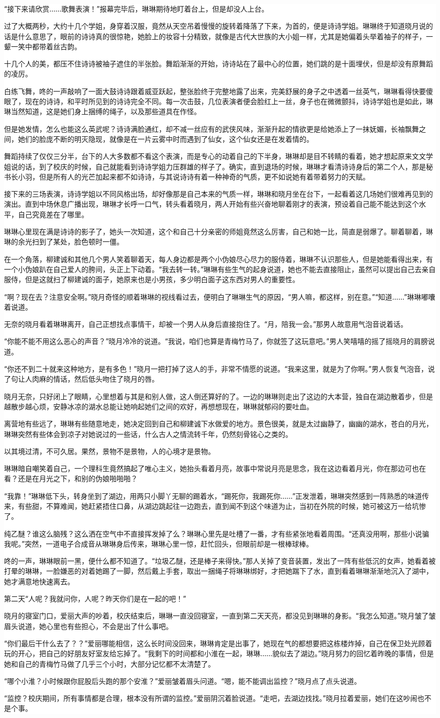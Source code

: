 “接下来请欣赏……歌舞表演！”报幕完毕后，琳琳期待地盯着台上，但是却没人上台。

过了大概两秒，大约十几个学姐，身穿着汉服，竟然从天空吊着慢慢的旋转着降落了下来，为首的，便是诗诗学姐。琳琳终于知道晓月说的话是什么意思了，眼前的诗诗真的很惊艳，她脸上的妆容十分精致，就像是古代大世族的大小姐一样，尤其是她偏着头举着袖子的样子，一颦一笑中都带着丝古韵。

十几个人的美，都压不住诗诗被袖子遮住的半张脸。舞蹈渐渐的开始，诗诗站在了最中心的位置，她们跳的是十面埋伏，但是却没有原舞蹈的凌厉。

白练飞舞，咚的一声敲响了一面大鼓诗诗跟着威亚跃起，整张脸终于完整地露了出来，完美舒展的身子之中透着一丝英气，琳琳看得快要傻眼了，现在的诗诗，和平时所见到的诗诗完全不同。每一次击鼓，几位表演者便会脸红上一丝，身子也在微微颤抖，诗诗学姐也是如此，琳琳当然知道，这是她们身上捆缚的绳子，以及那些道具在作怪。

但是她发情，怎么也能这么英武呢？诗诗满脸通红，却不减一丝应有的武侠风味，渐渐升起的情欲更是给她添上了一抹妩媚，长袖飘舞之间，她们的脸庞不断的明灭隐现，就像是在一片云雾中时而遇到了仙女，这个仙女还是在发着情的。

舞蹈持续了仅仅三分半，台下的人大多数都不看这个表演，而是专心的动着自己的下半身，琳琳却是目不转睛的看着，她才想起原来文文学姐说的话，到了校庆的时候，自己就能看到诗诗学姐力压群雄的样子了。确实，直到退场的时候，琳琳才看清诗诗身后的第二个人，那是秘书长小羽，但是所有人的光芒加起来都不如诗诗，与其说诗诗有着一种神奇的气质，更不如说她有着带着努力的天赋。

接下来的三场表演，诗诗学姐以不同风格出场，却好像那是自己本来的气质一样，琳琳和晓月坐在台下，一起看着这几场她们很难再见到的演出。直到中场休息广播出现，琳琳才长呼一口气，转头看着晓月，两人开始有些兴奋地聊着刚才的表演，预设着自己能不能达到这个水平，自己究竟差在了哪里。

琳琳心里现在满是诗诗的影子了，她头一次知道，这个和自己十分亲密的师姐竟然这么厉害，自己和她一比，简直是弱爆了。聊着聊着，琳琳的余光扫到了某处，脸色顿时一僵。

在一个角落，柳建诚和其他几个男人笑着聊着天，每人身边都是两个小伪娘尽心尽力的服侍着，琳琳不认识那些人，但是她能看得出来，有一个小伪娘趴在自己爱人的胯间，头正上下动着。“我去转一转。”琳琳有些生气的起身说道，她也不能去直接阻止，虽然可以提出自己去亲自服侍，但是这就扫了柳建诚的面子，她原来也是小男孩，多少明白面子这东西对男人的重要性。

“啊？现在去？注意安全啊。”晓月奇怪的顺着琳琳的视线看过去，便明白了琳琳生气的原因，“男人嘛，都这样，别在意。”“知道……”琳琳嘟囔着说道。

无奈的晓月看着琳琳离开，自己正想找点事情干，却被一个男人从身后直接抱住了。“月，陪我一会。”那男人故意用气泡音说着话。

“你能不能不用这么恶心的声音？”晓月冷冷的说道。“我说，咱们也算是青梅竹马了，你就签了这玩意吧。”男人笑嘻嘻的摇了摇晓月的肩膀说道。

“你还不到二十就来这种地方，是有多色！”晓月一把打掉了这人的手，非常不情愿的说道。“我来这里，就是为了你啊。”男人恢复气泡音，说了句让人肉麻的情话，然后低头吻住了晓月的唇。

晓月无奈，只好闭上了眼睛，心里想着与其是和别人做，这人倒还算好的了。一边的琳琳则走出了这边的大本营，独自在湖边散着步，但是越散步越心烦，安静冰凉的湖水总能让她响起她们之间的欢好，再想想现在，琳琳就郁闷的要吐血。

离营地有些远了，琳琳有些随意地走，她决定回到自己和柳建诚下水做爱的地方。景色很美，就是太过幽静了，幽幽的湖水，苍白的月光，琳琳突然有些体会到凉子对她说过的一些话，什么古人之情流转千年，仍然刻骨铭心之类的。

以其境过清，不可久居。果然，景物不是景物，人的心境才是景物。

琳琳暗自嘲笑着自己，一个理科生竟然搞起了唯心主义，她抬头看着月亮，故事中常说月亮是思念，我在这边看着月光，你在那边可也在看？还是在月光之下，和别的伪娘啪啪啪？

“我靠！”琳琳低下头，转身坐到了湖边，用两只小脚丫无聊的踢着水，“踢死你，我踢死你……”正发泄着，琳琳突然感到一阵熟悉的味道传来，有些甜，不算难闻，她赶紧捂住口鼻，从湖边跳起往一边跑去，直到闻不到这个味道为止，当初在外院的时候，她可被这万一给坑惨了。

纯乙醚？谁这么脑残？这么洒在空气中不直接挥发掉了么？琳琳心里先是吐槽了一番，才有些紧张地看着周围。“还真没用啊，那些小说骗我呢。”突然，一道电子合成音从琳琳身后传来，琳琳心里一惊，赶忙回头，但眼前却是一根棒球棒。

咚的一声，琳琳眼前一黑，便什么都不知道了。“垃圾乙醚，还是棒子来得快。”那人关掉了变音装置，发出了一阵有些低沉的女声，她看着被打晕的琳琳，一脸嫌恶的对着她踢了一脚，然后戴上手套，取出一捆绳子将琳琳绑好，才把她踹下了水，直到看着琳琳渐渐地沉入了湖中，她才满意地快速离去。

第二天“人呢？我就问你，人呢？昨天你们是在一起的吧！”

晓月的寝室门口，爱丽大声的吵着，校庆结束后，琳琳一直没回寝室，一直到第二天天亮，都没见到琳琳的身影。“我怎么知道。”晓月皱了皱眉头说道，她心里也有些担心，不会是出了什么事吧。

“你们最后干什么去了？？”爱丽哪能相信，这么长时间没回来，琳琳肯定是出事了，她现在气的都想要把这栋楼炸掉，自己在保卫处光顾着玩的开心，把自己的好朋友好室友给忘掉了。“我剩下的时间都和小淮在一起，琳琳……貌似去了湖边。”晓月努力的回忆着昨晚的事情，但是她和自己的青梅竹马做了几乎三个小时，大部分记忆都不太清楚了。

“哪个小淮？小时候跟你屁股后头跑的那个安淮？”爱丽皱着眉头问道。“嗯，能不能调出监控？”晓月点了点头说道。

“监控？校庆期间，所有事情都是合理，根本没有所谓的监控。”爱丽阴沉着脸说道。“走吧，去湖边找找。”晓月拉着爱丽，她们在这吵闹也不是个事。
